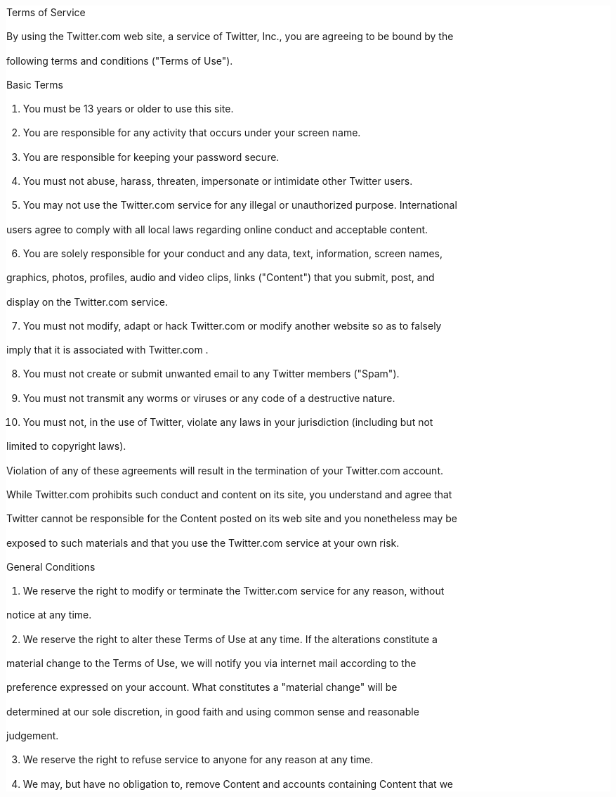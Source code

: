 Terms of Service

By using the Twitter.com web site, a service of Twitter, Inc., you are agreeing to be bound by the

following terms and conditions ("Terms of Use").

Basic Terms

1. You must be 13 years or older to use this site.

2. You are responsible for any activity that occurs under your screen name.

3. You are responsible for keeping your password secure.

4. You must not abuse, harass, threaten, impersonate or intimidate other Twitter users.

5. You may not use the Twitter.com service for any illegal or unauthorized purpose. International

users agree to comply with all local laws regarding online conduct and acceptable content.

6. You are solely responsible for your conduct and any data, text, information, screen names,

graphics, photos, profiles, audio and video clips, links ("Content") that you submit, post, and

display on the Twitter.com service.

7. You must not modify, adapt or hack Twitter.com or modify another website so as to falsely

imply that it is associated with Twitter.com .

8. You must not create or submit unwanted email to any Twitter members ("Spam").

9. You must not transmit any worms or viruses or any code of a destructive nature.

10. You must not, in the use of Twitter, violate any laws in your jurisdiction (including but not

limited to copyright laws).

Violation of any of these agreements will result in the termination of your Twitter.com account.

While Twitter.com prohibits such conduct and content on its site, you understand and agree that

Twitter cannot be responsible for the Content posted on its web site and you nonetheless may be

exposed to such materials and that you use the Twitter.com service at your own risk.

General Conditions

1. We reserve the right to modify or terminate the Twitter.com service for any reason, without

notice at any time.

2. We reserve the right to alter these Terms of Use at any time. If the alterations constitute a

material change to the Terms of Use, we will notify you via internet mail according to the

preference expressed on your account. What constitutes a "material change" will be

determined at our sole discretion, in good faith and using common sense and reasonable

judgement.

3. We reserve the right to refuse service to anyone for any reason at any time.

4. We may, but have no obligation to, remove Content and accounts containing Content that we
